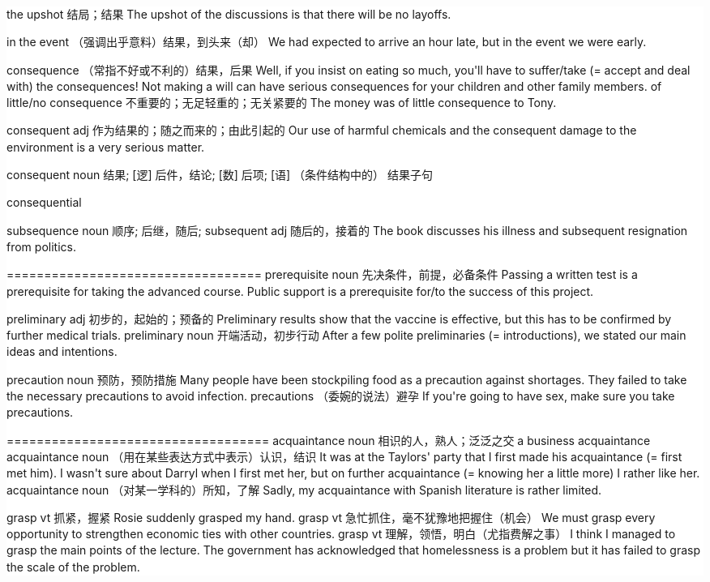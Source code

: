 the upshot 结局；结果
The upshot of the discussions is that there will be no layoffs.

in the event （强调出乎意料）结果，到头来（却）
We had expected to arrive an hour late, but in the event we were early.

consequence （常指不好或不利的）结果，后果
Well, if you insist on eating so much, you'll have to suffer/take (= accept and deal with) the consequences!
Not making a will can have serious consequences for your children and other family members.
of little/no consequence 不重要的；无足轻重的；无关紧要的
The money was of little consequence to Tony.

consequent adj 作为结果的；随之而来的；由此引起的
Our use of harmful chemicals and the consequent damage to the environment is a very serious matter.

consequent noun 结果; [逻] 后件，结论; [数] 后项; [语] （条件结构中的） 结果子句

consequential


subsequence noun 顺序; 后继，随后;
subsequent adj 随后的，接着的
The book discusses his illness and subsequent resignation from politics.

==================================
prerequisite noun 先决条件，前提，必备条件
Passing a written test is a prerequisite for taking the advanced course.
Public support is a prerequisite for/to the success of this project.

preliminary adj 初步的，起始的；预备的
Preliminary results show that the vaccine is effective, but this has to be confirmed by further medical trials.
preliminary noun 开端活动，初步行动
After a few polite preliminaries (= introductions), we stated our main ideas and intentions.

precaution noun 预防，预防措施
Many people have been stockpiling food as a precaution against shortages.
They failed to take the necessary precautions to avoid infection.
precautions （委婉的说法）避孕
If you're going to have sex, make sure you take precautions.



===================================
acquaintance noun 相识的人，熟人；泛泛之交 a business acquaintance
acquaintance noun （用在某些表达方式中表示）认识，结识
It was at the Taylors' party that I first made his acquaintance (= first met him).
I wasn't sure about Darryl when I first met her, but on further acquaintance (= knowing her a little more) I rather like her.
acquaintance noun （对某一学科的）所知，了解
Sadly, my acquaintance with Spanish literature is rather limited.

grasp vt 抓紧，握紧 Rosie suddenly grasped my hand.
grasp vt 急忙抓住，毫不犹豫地把握住（机会）
We must grasp every opportunity to strengthen economic ties with other countries.
grasp vt 理解，领悟，明白（尤指费解之事）
I think I managed to grasp the main points of the lecture.
The government has acknowledged that homelessness is a problem but it has failed to grasp the scale of the problem.

